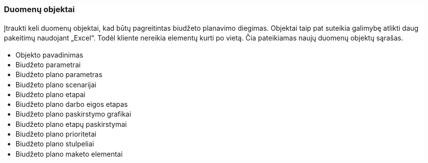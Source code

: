 ### <a name="data-entities"></a>Duomenų objektai

Įtraukti keli duomenų objektai, kad būtų pagreitintas biudžeto planavimo diegimas. Objektai taip pat suteikia galimybę atlikti daug pakeitimų naudojant „Excel“. Todėl kliente nereikia elementų kurti po vietą. Čia pateikiamas naujų duomenų objektų sąrašas.

-   Objekto pavadinimas
-   Biudžeto parametrai
-   Biudžeto plano parametras
-   Biudžeto plano scenarijai
-   Biudžeto plano etapai
-   Biudžeto plano darbo eigos etapas
-   Biudžeto plano paskirstymo grafikai
-   Biudžeto plano etapų paskirstymai
-   Biudžeto plano prioritetai
-   Biudžeto plano stulpeliai
-   Biudžeto plano maketo elementai





